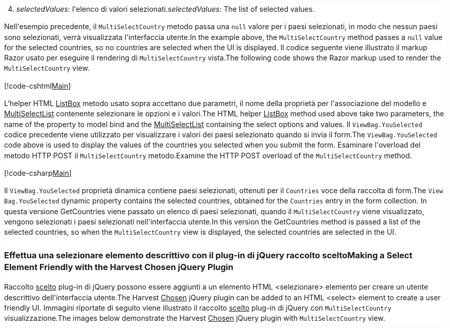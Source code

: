 4. <span data-ttu-id="665a4-205">*selectedValues*: l'elenco di valori selezionati.</span><span class="sxs-lookup"><span data-stu-id="665a4-205">*selectedValues*: The list of selected values.</span></span>

<span data-ttu-id="665a4-206">Nell'esempio precedente, il `MultiSelectCountry` metodo passa una `null` valore per i paesi selezionati, in modo che nessun paesi sono selezionati, verrà visualizzata l'interfaccia utente.</span><span class="sxs-lookup"><span data-stu-id="665a4-206">In the example above, the `MultiSelectCountry` method passes a `null` value for the selected countries, so no countries are selected when the UI is displayed.</span></span> <span data-ttu-id="665a4-207">Il codice seguente viene illustrato il markup Razor usato per eseguire il rendering di `MultiSelectCountry` vista.</span><span class="sxs-lookup"><span data-stu-id="665a4-207">The following code shows the Razor markup used to render the `MultiSelectCountry` view.</span></span>

[!code-cshtml[Main](using-the-dropdownlist-helper-with-aspnet-mvc/samples/sample10.cshtml)]

<span data-ttu-id="665a4-208">L'helper HTML [ListBox](https://msdn.microsoft.com/library/dd470200.aspx) metodo usato sopra accettano due parametri, il nome della proprietà per l'associazione del modello e [MultiSelectList](https://msdn.microsoft.com/library/system.web.mvc.multiselectlist.aspx) contenente selezionare le opzioni e i valori.</span><span class="sxs-lookup"><span data-stu-id="665a4-208">The HTML helper [ListBox](https://msdn.microsoft.com/library/dd470200.aspx) method used above take two parameters, the name of the property to model bind and the [MultiSelectList](https://msdn.microsoft.com/library/system.web.mvc.multiselectlist.aspx) containing the select options and values.</span></span> <span data-ttu-id="665a4-209">Il `ViewBag.YouSelected` codice precedente viene utilizzato per visualizzare i valori dei paesi selezionato quando si invia il form.</span><span class="sxs-lookup"><span data-stu-id="665a4-209">The `ViewBag.YouSelected` code above is used to display the values of the countries you selected when you submit the form.</span></span> <span data-ttu-id="665a4-210">Esaminare l'overload del metodo HTTP POST il `MultiSelectCountry` metodo.</span><span class="sxs-lookup"><span data-stu-id="665a4-210">Examine the HTTP POST overload of the `MultiSelectCountry` method.</span></span>

[!code-csharp[Main](using-the-dropdownlist-helper-with-aspnet-mvc/samples/sample11.cs)]

<span data-ttu-id="665a4-211">Il `ViewBag.YouSelected` proprietà dinamica contiene paesi selezionati, ottenuti per il `Countries` voce della raccolta di form.</span><span class="sxs-lookup"><span data-stu-id="665a4-211">The `ViewBag.YouSelected` dynamic property contains the selected countries, obtained for the `Countries` entry in the form collection.</span></span> <span data-ttu-id="665a4-212">In questa versione GetCountries viene passato un elenco di paesi selezionati, quando il `MultiSelectCountry` viene visualizzato, vengono selezionati i paesi selezionati nell'interfaccia utente.</span><span class="sxs-lookup"><span data-stu-id="665a4-212">In this version the GetCountries method is passed a list of the selected countries, so when the `MultiSelectCountry` view is displayed, the selected countries are selected in the UI.</span></span>

### <a name="making-a-select-element-friendly-with-the-harvest-chosen-jquery-plugin"></a><span data-ttu-id="665a4-213">Effettua una selezionare elemento descrittivo con il plug-in di jQuery raccolto scelto</span><span class="sxs-lookup"><span data-stu-id="665a4-213">Making a Select Element Friendly with the Harvest Chosen jQuery Plugin</span></span>

<span data-ttu-id="665a4-214">Raccolto [scelto](http://harvesthq.github.com/chosen/) plug-in di jQuery possono essere aggiunti a un elemento HTML &lt;selezionare&gt; elemento per creare un utente descrittivo dell'interfaccia utente.</span><span class="sxs-lookup"><span data-stu-id="665a4-214">The Harvest [Chosen](http://harvesthq.github.com/chosen/) jQuery plugin can be added to an HTML &lt;select&gt; element to create a user friendly UI.</span></span> <span data-ttu-id="665a4-215">Immagini riportate di seguito viene illustrato il raccolto [scelto](http://harvesthq.github.com/chosen/) plug-in di jQuery con `MultiSelectCountry` visualizzazione.</span><span class="sxs-lookup"><span data-stu-id="665a4-215">The images below demonstrate the Harvest [Chosen](http://harvesthq.github.com/chosen/) jQuery plugin with `MultiSelectCountry` view.</span></span>
